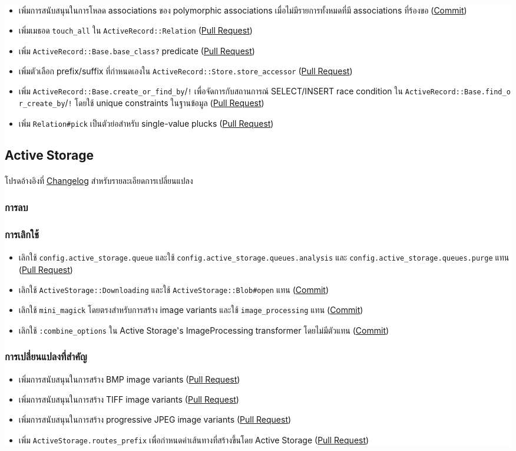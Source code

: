 *   เพิ่มการสนับสนุนในการโหลด associations ของ polymorphic associations เมื่อไม่มีรายการทั้งหมดที่มี associations ที่ร้องขอ
    ([Commit](https://github.com/rails/rails/commit/75ef18c67c29b1b51314b6c8a963cee53394080b))

*   เพิ่มเมธอด `touch_all` ใน `ActiveRecord::Relation`
    ([Pull Request](https://github.com/rails/rails/pull/31513))

*   เพิ่ม `ActiveRecord::Base.base_class?` predicate
    ([Pull Request](https://github.com/rails/rails/pull/32417))

*   เพิ่มตัวเลือก prefix/suffix ที่กำหนดเองใน `ActiveRecord::Store.store_accessor`
    ([Pull Request](https://github.com/rails/rails/pull/32306))

*   เพิ่ม `ActiveRecord::Base.create_or_find_by`/`!` เพื่อจัดการกับสถานการณ์ SELECT/INSERT race condition ใน
    `ActiveRecord::Base.find_or_create_by`/`!` โดยใช้ unique constraints ในฐานข้อมูล
    ([Pull Request](https://github.com/rails/rails/pull/31989))

*   เพิ่ม `Relation#pick` เป็นตัวย่อสำหรับ single-value plucks
    ([Pull Request](https://github.com/rails/rails/pull/31941))

Active Storage
--------------

โปรดอ้างอิงที่ [Changelog][active-storage] สำหรับรายละเอียดการเปลี่ยนแปลง

### การลบ

### การเลิกใช้

*   เลิกใช้ `config.active_storage.queue` และใช้ `config.active_storage.queues.analysis`
    และ `config.active_storage.queues.purge` แทน
    ([Pull Request](https://github.com/rails/rails/pull/34838))

*   เลิกใช้ `ActiveStorage::Downloading` และใช้ `ActiveStorage::Blob#open` แทน
    ([Commit](https://github.com/rails/rails/commit/ee21b7c2eb64def8f00887a9fafbd77b85f464f1))

*   เลิกใช้ `mini_magick` โดยตรงสำหรับการสร้าง image variants และใช้
    `image_processing` แทน
    ([Commit](https://github.com/rails/rails/commit/697f4a93ad386f9fb7795f0ba68f815f16ebad0f))

*   เลิกใช้ `:combine_options` ใน Active Storage's ImageProcessing transformer
    โดยไม่มีตัวแทน
    ([Commit](https://github.com/rails/rails/commit/697f4a93ad386f9fb7795f0ba68f815f16ebad0f))

### การเปลี่ยนแปลงที่สำคัญ

*   เพิ่มการสนับสนุนในการสร้าง BMP image variants
    ([Pull Request](https://github.com/rails/rails/pull/36051))

*   เพิ่มการสนับสนุนในการสร้าง TIFF image variants
    ([Pull Request](https://github.com/rails/rails/pull/34824))

*   เพิ่มการสนับสนุนในการสร้าง progressive JPEG image variants
    ([Pull Request](https://github.com/rails/rails/pull/34455))

*   เพิ่ม `ActiveStorage.routes_prefix` เพื่อกำหนดค่าเส้นทางที่สร้างขึ้นโดย Active Storage
    ([Pull Request](https://github.com/rails/rails/pull/33883))


[railties]:       https://github.com/rails/rails/blob/6-0-stable/railties/CHANGELOG.md
[action-pack]:    https://github.com/rails/rails/blob/6-0-stable/actionpack/CHANGELOG.md
[action-view]:    https://github.com/rails/rails/blob/6-0-stable/actionview/CHANGELOG.md
[action-mailer]:  https://github.com/rails/rails/blob/6-0-stable/actionmailer/CHANGELOG.md
[action-cable]:   https://github.com/rails/rails/blob/6-0-stable/actioncable/CHANGELOG.md
[active-record]:  https://github.com/rails/rails/blob/6-0-stable/activerecord/CHANGELOG.md
[active-model]:   https://github.com/rails/rails/blob/6-0-stable/activemodel/CHANGELOG.md
[active-job]:     https://github.com/rails/rails/blob/6-0-stable/activejob/CHANGELOG.md
[guides]:         https://github.com/rails/rails/blob/6-0-stable/guides/CHANGELOG.md
[active-storage]: https://github.com/rails/rails/blob/6-0-stable/activestorage/CHANGELOG.md
[active-support]: https://github.com/rails/rails/blob/6-0-stable/activesupport/CHANGELOG.md